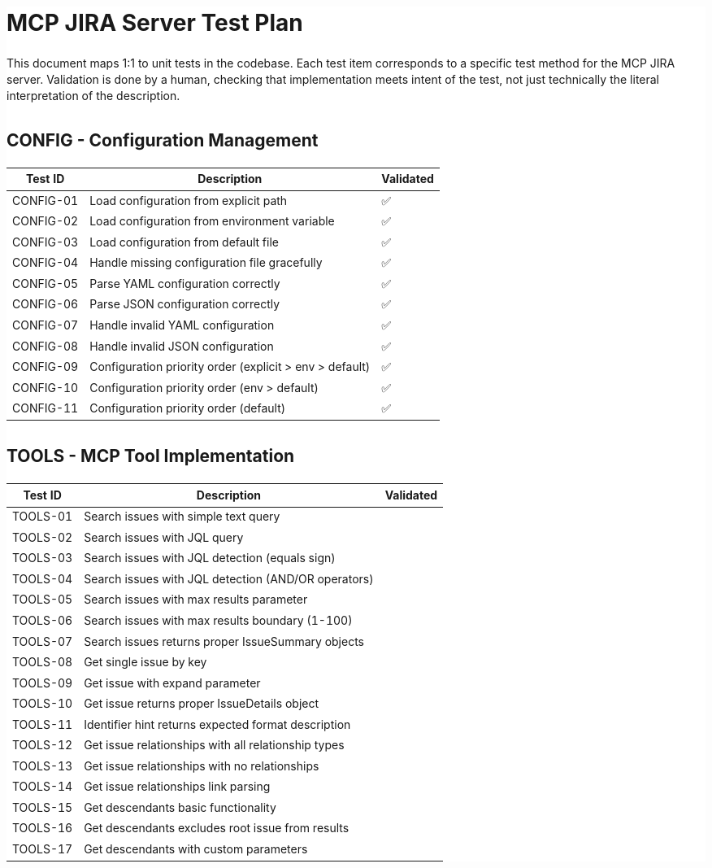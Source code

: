 # MCP JIRA Server Test Plan

This document maps 1:1 to unit tests in the codebase. Each test item corresponds to a specific test method for the MCP JIRA server.  Validation is done by a human, checking that implementation meets intent of the test, not just technically the literal interpretation of the description.

## CONFIG - Configuration Management

| Test ID | Description | Validated |
|---------|-------------|-----------|
| CONFIG-01 | Load configuration from explicit path | ✅ |
| CONFIG-02 | Load configuration from environment variable | ✅ |
| CONFIG-03 | Load configuration from default file | ✅ |
| CONFIG-04 | Handle missing configuration file gracefully | ✅ |
| CONFIG-05 | Parse YAML configuration correctly | ✅ |
| CONFIG-06 | Parse JSON configuration correctly | ✅ |
| CONFIG-07 | Handle invalid YAML configuration | ✅ |
| CONFIG-08 | Handle invalid JSON configuration | ✅ |
| CONFIG-09 | Configuration priority order (explicit > env > default) | ✅ |
| CONFIG-10 | Configuration priority order (env > default) | ✅ |
| CONFIG-11 | Configuration priority order (default) | ✅ |

## TOOLS - MCP Tool Implementation

| Test ID | Description | Validated |
|---------|-------------|-----------|
| TOOLS-01 | Search issues with simple text query | |
| TOOLS-02 | Search issues with JQL query | |
| TOOLS-03 | Search issues with JQL detection (equals sign) | |
| TOOLS-04 | Search issues with JQL detection (AND/OR operators) | |
| TOOLS-05 | Search issues with max results parameter | |
| TOOLS-06 | Search issues with max results boundary (1-100) | |
| TOOLS-07 | Search issues returns proper IssueSummary objects | |
| TOOLS-08 | Get single issue by key | |
| TOOLS-09 | Get issue with expand parameter | |
| TOOLS-10 | Get issue returns proper IssueDetails object | |
| TOOLS-11 | Identifier hint returns expected format description | |
| TOOLS-12 | Get issue relationships with all relationship types | |
| TOOLS-13 | Get issue relationships with no relationships | |
| TOOLS-14 | Get issue relationships link parsing | |
| TOOLS-15 | Get descendants basic functionality | |
| TOOLS-16 | Get descendants excludes root issue from results | |
| TOOLS-17 | Get descendants with custom parameters | |